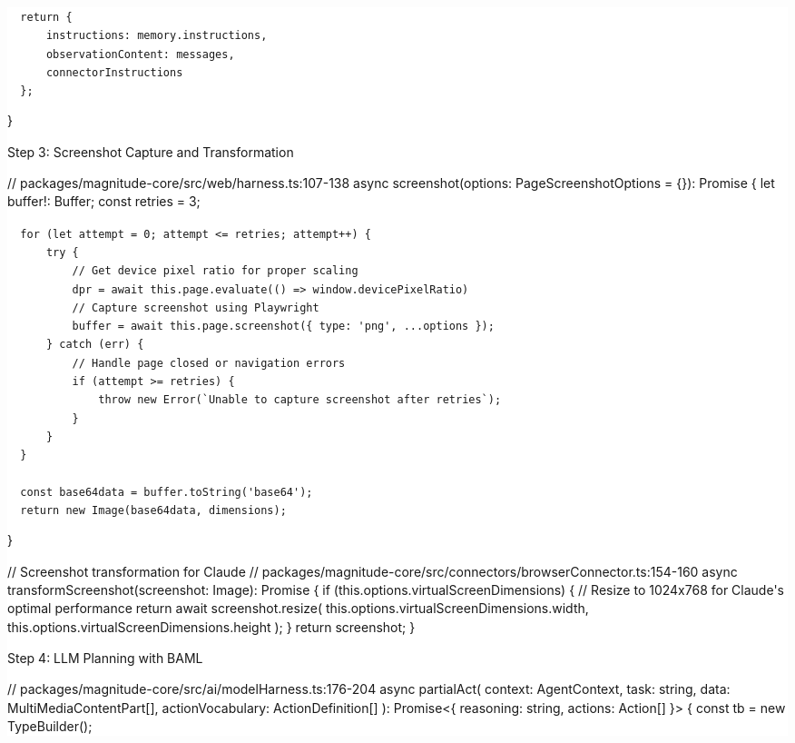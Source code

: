       return {
          instructions: memory.instructions,
          observationContent: messages,
          connectorInstructions
      };
  }

  Step 3: Screenshot Capture and Transformation

  // packages/magnitude-core/src/web/harness.ts:107-138
  async screenshot(options: PageScreenshotOptions = {}): Promise<Image> {
      let buffer!: Buffer;
      const retries = 3;

      for (let attempt = 0; attempt <= retries; attempt++) {
          try {
              // Get device pixel ratio for proper scaling
              dpr = await this.page.evaluate(() => window.devicePixelRatio)
              // Capture screenshot using Playwright
              buffer = await this.page.screenshot({ type: 'png', ...options });
          } catch (err) {
              // Handle page closed or navigation errors
              if (attempt >= retries) {
                  throw new Error(`Unable to capture screenshot after retries`);
              }
          }
      }

      const base64data = buffer.toString('base64');
      return new Image(base64data, dimensions);
  }

  // Screenshot transformation for Claude
  // packages/magnitude-core/src/connectors/browserConnector.ts:154-160
  async transformScreenshot(screenshot: Image): Promise<Image> {
      if (this.options.virtualScreenDimensions) {
          // Resize to 1024x768 for Claude's optimal performance
          return await screenshot.resize(
              this.options.virtualScreenDimensions.width,
              this.options.virtualScreenDimensions.height
          );
      }
      return screenshot;
  }

  Step 4: LLM Planning with BAML

  // packages/magnitude-core/src/ai/modelHarness.ts:176-204
  async partialAct<T>(
      context: AgentContext,
      task: string,
      data: MultiMediaContentPart[],
      actionVocabulary: ActionDefinition<T>[]
  ): Promise<{ reasoning: string, actions: Action[] }> {
      const tb = new TypeBuilder();
